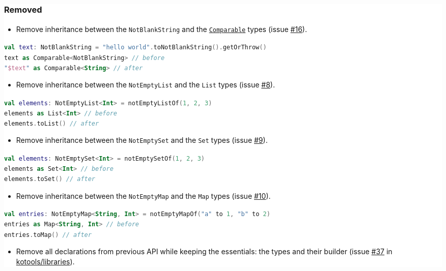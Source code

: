 ### Removed

- Remove inheritance between the `NotBlankString` and the
  [`Comparable`][kotlin.comparable] types (issue
  [#16](https://github.com/kotools/types/issues/8)).

```kotlin
val text: NotBlankString = "hello world".toNotBlankString().getOrThrow()
text as Comparable<NotBlankString> // before
"$text" as Comparable<String> // after
```

- Remove inheritance between the `NotEmptyList` and the `List` types (issue
  [#8](https://github.com/kotools/types/issues/8)).

```kotlin
val elements: NotEmptyList<Int> = notEmptyListOf(1, 2, 3)
elements as List<Int> // before
elements.toList() // after
```

- Remove inheritance between the `NotEmptySet` and the `Set` types (issue
  [#9](https://github.com/kotools/types/issues/9)).

```kotlin
val elements: NotEmptySet<Int> = notEmptySetOf(1, 2, 3)
elements as Set<Int> // before
elements.toSet() // after
```

- Remove inheritance between the `NotEmptyMap` and the `Map` types (issue
  [#10](https://github.com/kotools/types/issues/10)).

```kotlin
val entries: NotEmptyMap<String, Int> = notEmptyMapOf("a" to 1, "b" to 2)
entries as Map<String, Int> // before
entries.toMap() // after
```

- Remove all declarations from previous API while keeping the essentials: the
  types and their builder (issue
  [#37](https://github.com/kotools/libraries/issues/37) in [kotools/libraries]).

[kotools/libraries]: https://github.com/kotools/libraries

[kotlin.comparable]: https://kotlinlang.org/api/latest/jvm/stdlib/kotlin/-comparable

[kotlin.result]: https://kotlinlang.org/api/latest/jvm/stdlib/kotlin/-result/index.html


[4.3.0]: https://github.com/kotools/types/milestone/4
[#97]: https://github.com/kotools/types/issues/97
[classes]: https://kotlinlang.org/docs/classes.html
[data classes]: https://kotlinlang.org/docs/data-classes.html
[inline classes]: https://kotlinlang.org/docs/inline-classes.html
[#82]: https://github.com/kotools/types/issues/82
[kotlinx.serialization.SerialDescriptor]: https://kotlinlang.org/api/kotlinx.serialization/kotlinx-serialization-core/kotlinx.serialization.descriptors/-serial-descriptor.html
[kotlinx.serialization]: https://github.com/Kotlin/kotlinx.serialization
[#77]: https://github.com/kotools/types/issues/77